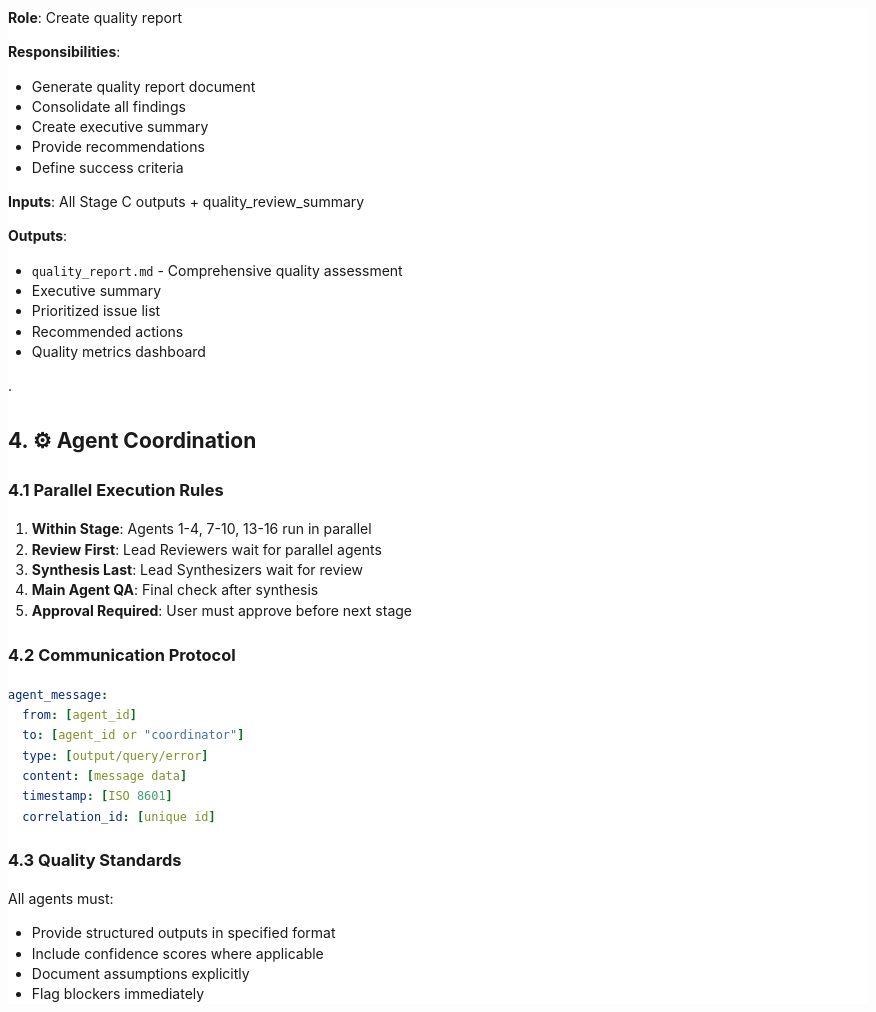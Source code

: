 **Role**: Create quality report

**Responsibilities**:
- Generate quality report document
- Consolidate all findings
- Create executive summary
- Provide recommendations
- Define success criteria

**Inputs**: All Stage C outputs + quality_review_summary

**Outputs**:
- `quality_report.md` - Comprehensive quality assessment
- Executive summary
- Prioritized issue list
- Recommended actions
- Quality metrics dashboard

.

## 4. ⚙️ Agent Coordination

### 4.1 Parallel Execution Rules

1. **Within Stage**: Agents 1-4, 7-10, 13-16 run in parallel
2. **Review First**: Lead Reviewers wait for parallel agents
3. **Synthesis Last**: Lead Synthesizers wait for review
4. **Main Agent QA**: Final check after synthesis
5. **Approval Required**: User must approve before next stage

### 4.2 Communication Protocol

```yaml
agent_message:
  from: [agent_id]
  to: [agent_id or "coordinator"]
  type: [output/query/error]
  content: [message data]
  timestamp: [ISO 8601]
  correlation_id: [unique id]
```

### 4.3 Quality Standards

All agents must:
- Provide structured outputs in specified format
- Include confidence scores where applicable
- Document assumptions explicitly
- Flag blockers immediately
